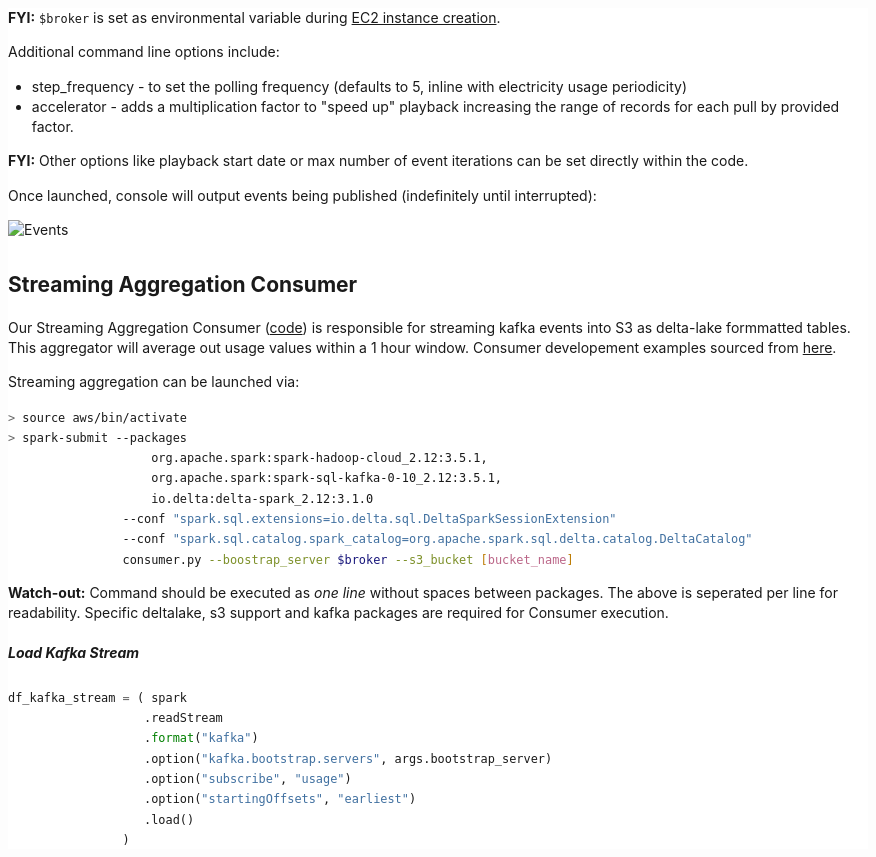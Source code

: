 __FYI:__ `$broker` is set as environmental variable during [EC2 instance creation](https://github.com/ckevinhill/aws_kafka_streaming_anomaly/blob/main/terraform/producer.tftpl).

Additional command line options include:

* step_frequency - to set the polling frequency (defaults to 5, inline with electricity usage periodicity)
* accelerator - adds a multiplication factor to "speed up" playback increasing the range of records for each pull by provided factor.

__FYI:__ Other options like playback start date or max number of event iterations can be set directly within the code.

Once launched, console will output events being published (indefinitely until interrupted):

![Events](/images/kafka-usage-streaming-producer-output.png)

## Streaming Aggregation Consumer

Our Streaming Aggregation Consumer ([code](https://github.com/ckevinhill/aws_kafka_streaming_anomaly/blob/main/kafka/consumer.py)) is responsible for streaming kafka events into S3 as delta-lake formmatted tables.  This aggregator will average out usage values within a 1 hour window.  Consumer developement examples sourced from [here](https://medium.com/wehkamp-techblog/streaming-kafka-topic-to-delta-table-s3-with-spark-structured-streaming-2bb3027c7565).

Streaming aggregation can be launched via:

```bash
> source aws/bin/activate
> spark-submit --packages 
                    org.apache.spark:spark-hadoop-cloud_2.12:3.5.1,
                    org.apache.spark:spark-sql-kafka-0-10_2.12:3.5.1,
                    io.delta:delta-spark_2.12:3.1.0 
                --conf "spark.sql.extensions=io.delta.sql.DeltaSparkSessionExtension" 
                --conf "spark.sql.catalog.spark_catalog=org.apache.spark.sql.delta.catalog.DeltaCatalog" 
                consumer.py --boostrap_server $broker --s3_bucket [bucket_name]
```

__Watch-out:__ Command should be executed as *one line* without spaces between packages.  The above is seperated per line for readability.  Specific deltalake, s3 support and kafka packages are required for Consumer execution.

##### Load Kafka Stream

```python
df_kafka_stream = ( spark
                   .readStream
                   .format("kafka")
                   .option("kafka.bootstrap.servers", args.bootstrap_server)
                   .option("subscribe", "usage")
                   .option("startingOffsets", "earliest")
                   .load() 
                )
```
